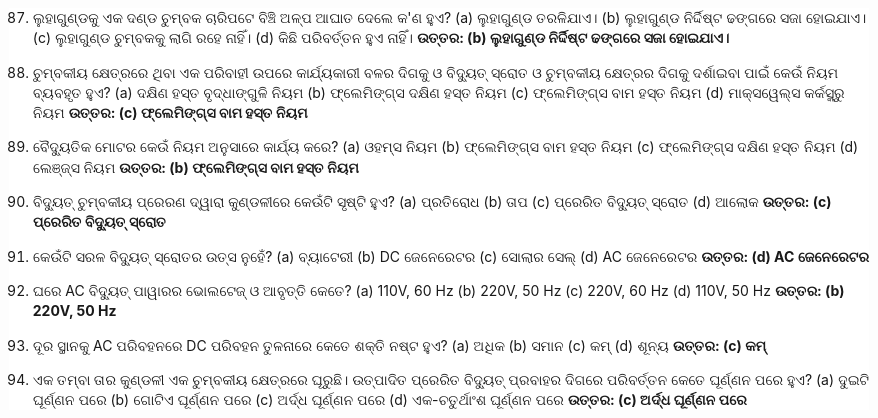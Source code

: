 87. ଲୁହାଗୁଣ୍ଡକୁ ଏକ ଦଣ୍ଡ ଚୁମ୍ବକ ଚାରିପଟେ ବିଞ୍ଚି ଅଳ୍ପ ଆଘାତ ଦେଲେ କ'ଣ ହୁଏ?
    (a) ଲୁହାଗୁଣ୍ଡ ତରଳିଯାଏ।
    (b) ଲୁହାଗୁଣ୍ଡ ନିର୍ଦ୍ଦିଷ୍ଟ ଢଙ୍ଗରେ ସଜା ହୋଇଯାଏ।
    (c) ଲୁହାଗୁଣ୍ଡ ଚୁମ୍ବକକୁ ଲାଗି ରହେ ନାହିଁ।
    (d) କିଛି ପରିବର୍ତ୍ତନ ହୁଏ ନାହିଁ।
    **ଉତ୍ତର: (b) ଲୁହାଗୁଣ୍ଡ ନିର୍ଦ୍ଦିଷ୍ଟ ଢଙ୍ଗରେ ସଜା ହୋଇଯାଏ।**

88. ଚୁମ୍ବକୀୟ କ୍ଷେତ୍ରରେ ଥିବା ଏକ ପରିବାହୀ ଉପରେ କାର୍ଯ୍ୟକାରୀ ବଳର ଦିଗକୁ ଓ ବିଦ୍ୟୁତ୍ ସ୍ରୋତ ଓ ଚୁମ୍ବକୀୟ କ୍ଷେତ୍ରର ଦିଗକୁ ଦର୍ଶାଇବା ପାଇଁ କେଉଁ ନିୟମ ବ୍ୟବହୃତ ହୁଏ?
    (a) ଦକ୍ଷିଣ ହସ୍ତ ବୃଦ୍ଧାଙ୍ଗୁଳି ନିୟମ
    (b) ଫ୍ଲେମିଙ୍ଗ୍‌ସ ଦକ୍ଷିଣ ହସ୍ତ ନିୟମ
    (c) ଫ୍ଲେମିଙ୍ଗ୍‌ସ ବାମ ହସ୍ତ ନିୟମ
    (d) ମାକ୍ସୱେଲ୍‌ସ କର୍କସ୍କ୍ରୁ ନିୟମ
    **ଉତ୍ତର: (c) ଫ୍ଲେମିଙ୍ଗ୍‌ସ ବାମ ହସ୍ତ ନିୟମ**

89. ବୈଦ୍ୟୁତିକ ମୋଟର କେଉଁ ନିୟମ ଅନୁସାରେ କାର୍ଯ୍ୟ କରେ?
    (a) ଓହମ୍‌ସ ନିୟମ
    (b) ଫ୍ଲେମିଙ୍ଗ୍‌ସ ବାମ ହସ୍ତ ନିୟମ
    (c) ଫ୍ଲେମିଙ୍ଗ୍‌ସ ଦକ୍ଷିଣ ହସ୍ତ ନିୟମ
    (d) ଲେଞ୍ଜ୍‌ସ ନିୟମ
    **ଉତ୍ତର: (b) ଫ୍ଲେମିଙ୍ଗ୍‌ସ ବାମ ହସ୍ତ ନିୟମ**

90. ବିଦ୍ୟୁତ୍ ଚୁମ୍ବକୀୟ ପ୍ରେରଣ ଦ୍ୱାରା କୁଣ୍ଡଳୀରେ କେଉଁଟି ସୃଷ୍ଟି ହୁଏ?
    (a) ପ୍ରତିରୋଧ
    (b) ତାପ
    (c) ପ୍ରେରିତ ବିଦ୍ୟୁତ୍ ସ୍ରୋତ
    (d) ଆଲୋକ
    **ଉତ୍ତର: (c) ପ୍ରେରିତ ବିଦ୍ୟୁତ୍ ସ୍ରୋତ**

91. କେଉଁଟି ସରଳ ବିଦ୍ୟୁତ୍ ସ୍ରୋତର ଉତ୍ସ ନୁହେଁ?
    (a) ବ୍ୟାଟେରୀ
    (b) DC ଜେନେରେଟର
    (c) ସୋଲାର ସେଲ୍
    (d) AC ଜେନେରେଟର
    **ଉତ୍ତର: (d) AC ଜେନେରେଟର**

92. ଘରେ AC ବିଦ୍ୟୁତ୍ ପାୱାରର ଭୋଲଟେଜ୍ ଓ ଆବୃତ୍ତି କେତେ?
    (a) 110V, 60 Hz
    (b) 220V, 50 Hz
    (c) 220V, 60 Hz
    (d) 110V, 50 Hz
    **ଉତ୍ତର: (b) 220V, 50 Hz**

93. ଦୂର ସ୍ଥାନକୁ AC ପରିବହନରେ DC ପରିବହନ ତୁଳନାରେ କେତେ ଶକ୍ତି ନଷ୍ଟ ହୁଏ?
    (a) ଅଧିକ
    (b) ସମାନ
    (c) କମ୍
    (d) ଶୂନ୍ୟ
    **ଉତ୍ତର: (c) କମ୍**

64. ଏକ ତମ୍ବା ତାର କୁଣ୍ଡଳୀ ଏକ ଚୁମ୍ବକୀୟ କ୍ଷେତ୍ରରେ ଘୂରୁଛି। ଉତ୍ପାଦିତ ପ୍ରେରିତ ବିଦ୍ୟୁତ୍ ପ୍ରବାହର ଦିଗରେ ପରିବର୍ତ୍ତନ କେତେ ଘୂର୍ଣ୍ଣନ ପରେ ହୁଏ?
    (a) ଦୁଇଟି ଘୂର୍ଣ୍ଣନ ପରେ
    (b) ଗୋଟିଏ ଘୂର୍ଣ୍ଣନ ପରେ
    (c) ଅର୍ଦ୍ଧ ଘୂର୍ଣ୍ଣନ ପରେ
    (d) ଏକ-ଚତୁର୍ଥାଂଶ ଘୂର୍ଣ୍ଣନ ପରେ
    **ଉତ୍ତର: (c) ଅର୍ଦ୍ଧ ଘୂର୍ଣ୍ଣନ ପରେ**
